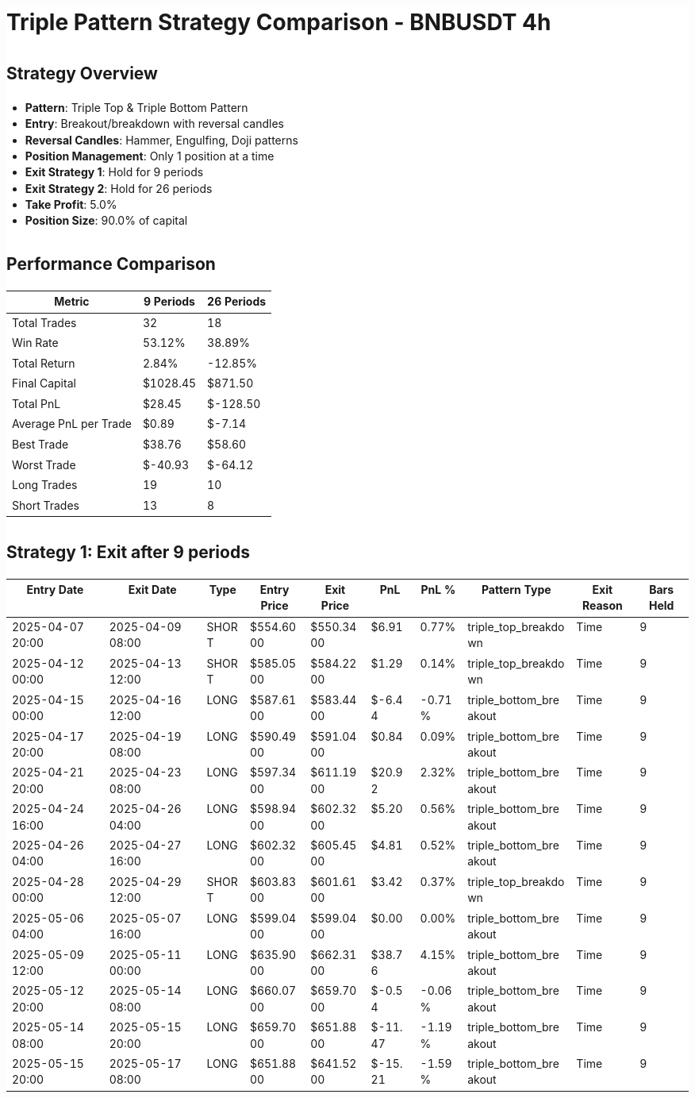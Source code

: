 # Triple Pattern Strategy Comparison - BNBUSDT 4h

## Strategy Overview
- **Pattern**: Triple Top & Triple Bottom Pattern
- **Entry**: Breakout/breakdown with reversal candles
- **Reversal Candles**: Hammer, Engulfing, Doji patterns
- **Position Management**: Only 1 position at a time
- **Exit Strategy 1**: Hold for 9 periods
- **Exit Strategy 2**: Hold for 26 periods
- **Take Profit**: 5.0%
- **Position Size**: 90.0% of capital

## Performance Comparison

| Metric | 9 Periods | 26 Periods |
|--------|-----------|------------|
| Total Trades | 32 | 18 |
| Win Rate | 53.12% | 38.89% |
| Total Return | 2.84% | -12.85% |
| Final Capital | $1028.45 | $871.50 |
| Total PnL | $28.45 | $-128.50 |
| Average PnL per Trade | $0.89 | $-7.14 |
| Best Trade | $38.76 | $58.60 |
| Worst Trade | $-40.93 | $-64.12 |
| Long Trades | 19 | 10 |
| Short Trades | 13 | 8 |

## Strategy 1: Exit after 9 periods

| Entry Date | Exit Date | Type | Entry Price | Exit Price | PnL | PnL % | Pattern Type | Exit Reason | Bars Held |
|------------|-----------|------|-------------|------------|-----|-------|-------------|-------------|-----------|
| 2025-04-07 20:00 | 2025-04-09 08:00 | SHORT | $554.6000 | $550.3400 | $6.91 | 0.77% | triple_top_breakdown | Time | 9 |
| 2025-04-12 00:00 | 2025-04-13 12:00 | SHORT | $585.0500 | $584.2200 | $1.29 | 0.14% | triple_top_breakdown | Time | 9 |
| 2025-04-15 00:00 | 2025-04-16 12:00 | LONG | $587.6100 | $583.4400 | $-6.44 | -0.71% | triple_bottom_breakout | Time | 9 |
| 2025-04-17 20:00 | 2025-04-19 08:00 | LONG | $590.4900 | $591.0400 | $0.84 | 0.09% | triple_bottom_breakout | Time | 9 |
| 2025-04-21 20:00 | 2025-04-23 08:00 | LONG | $597.3400 | $611.1900 | $20.92 | 2.32% | triple_bottom_breakout | Time | 9 |
| 2025-04-24 16:00 | 2025-04-26 04:00 | LONG | $598.9400 | $602.3200 | $5.20 | 0.56% | triple_bottom_breakout | Time | 9 |
| 2025-04-26 04:00 | 2025-04-27 16:00 | LONG | $602.3200 | $605.4500 | $4.81 | 0.52% | triple_bottom_breakout | Time | 9 |
| 2025-04-28 00:00 | 2025-04-29 12:00 | SHORT | $603.8300 | $601.6100 | $3.42 | 0.37% | triple_top_breakdown | Time | 9 |
| 2025-05-06 04:00 | 2025-05-07 16:00 | LONG | $599.0400 | $599.0400 | $0.00 | 0.00% | triple_bottom_breakout | Time | 9 |
| 2025-05-09 12:00 | 2025-05-11 00:00 | LONG | $635.9000 | $662.3100 | $38.76 | 4.15% | triple_bottom_breakout | Time | 9 |
| 2025-05-12 20:00 | 2025-05-14 08:00 | LONG | $660.0700 | $659.7000 | $-0.54 | -0.06% | triple_bottom_breakout | Time | 9 |
| 2025-05-14 08:00 | 2025-05-15 20:00 | LONG | $659.7000 | $651.8800 | $-11.47 | -1.19% | triple_bottom_breakout | Time | 9 |
| 2025-05-15 20:00 | 2025-05-17 08:00 | LONG | $651.8800 | $641.5200 | $-15.21 | -1.59% | triple_bottom_breakout | Time | 9 |